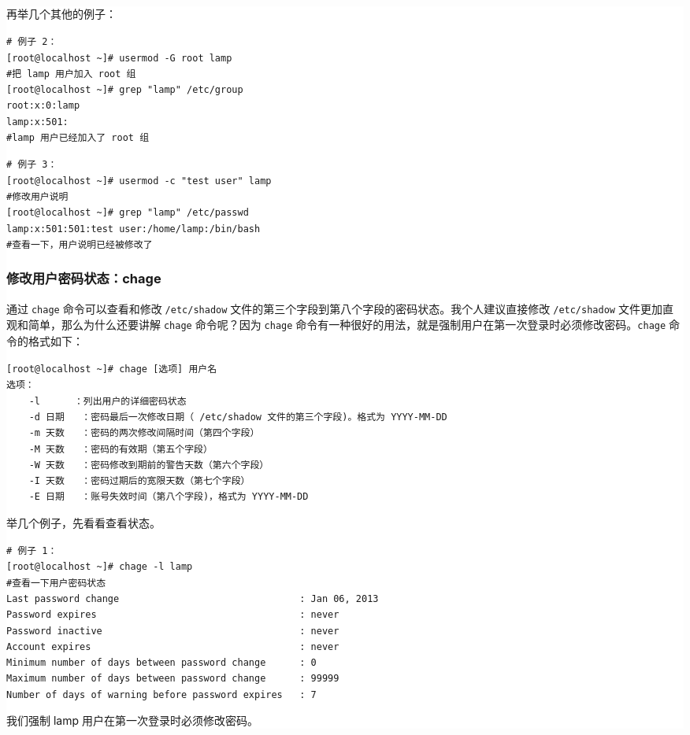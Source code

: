 
再举几个其他的例子：

```shell
# 例子 2：
[root@localhost ~]# usermod -G root lamp
#把 lamp 用户加入 root 组
[root@localhost ~]# grep "lamp" /etc/group
root:x:0:lamp
lamp:x:501:
#lamp 用户已经加入了 root 组
```

```shell
# 例子 3：
[root@localhost ~]# usermod -c "test user" lamp
#修改用户说明
[root@localhost ~]# grep "lamp" /etc/passwd
lamp:x:501:501:test user:/home/lamp:/bin/bash
#查看一下，用户说明已经被修改了
```

### 修改用户密码状态：chage

通过 `chage` 命令可以查看和修改 `/etc/shadow` 文件的第三个字段到第八个字段的密码状态。我个人建议直接修改 `/etc/shadow` 文件更加直观和简单，那么为什么还要讲解 `chage` 命令呢？因为 `chage` 命令有一种很好的用法，就是强制用户在第一次登录时必须修改密码。`chage` 命令的格式如下：

```shell
[root@localhost ~]# chage [选项] 用户名
选项：
	-l		：列出用户的详细密码状态
	-d 日期	：密码最后一次修改日期（ /etc/shadow 文件的第三个字段)。格式为 YYYY-MM-DD
	-m 天数	：密码的两次修改间隔时间（第四个字段）
	-M 天数	：密码的有效期（第五个字段）
	-W 天数	：密码修改到期前的警告天数（第六个字段）
	-I 天数	：密码过期后的宽限天数（第七个字段）
	-E 日期	：账号失效时间（第八个字段)，格式为 YYYY-MM-DD
```


举几个例子，先看看查看状态。

```shell
# 例子 1：
[root@localhost ~]# chage -l lamp
#查看一下用户密码状态
Last password change								: Jan 06, 2013
Password expires									: never
Password inactive									: never
Account expires										: never
Minimum number of days between password change		: 0
Maximum number of days between password change		: 99999
Number of days of warning before password expires	: 7
```

我们强制 lamp 用户在第一次登录时必须修改密码。
